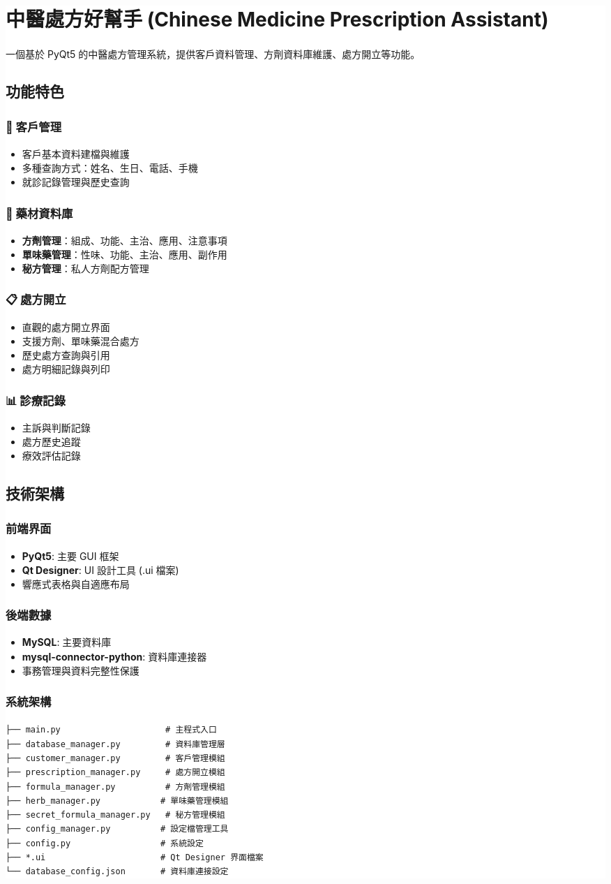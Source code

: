 # 中醫處方好幫手 (Chinese Medicine Prescription Assistant)

一個基於 PyQt5 的中醫處方管理系統，提供客戶資料管理、方劑資料庫維護、處方開立等功能。

## 功能特色

### 🏥 客戶管理
- 客戶基本資料建檔與維護
- 多種查詢方式：姓名、生日、電話、手機
- 就診記錄管理與歷史查詢

### 💊 藥材資料庫
- **方劑管理**：組成、功能、主治、應用、注意事項
- **單味藥管理**：性味、功能、主治、應用、副作用
- **秘方管理**：私人方劑配方管理

### 📋 處方開立
- 直觀的處方開立界面
- 支援方劑、單味藥混合處方
- 歷史處方查詢與引用
- 處方明細記錄與列印

### 📊 診療記錄
- 主訴與判斷記錄
- 處方歷史追蹤
- 療效評估記錄

## 技術架構

### 前端界面
- **PyQt5**: 主要 GUI 框架
- **Qt Designer**: UI 設計工具 (.ui 檔案)
- 響應式表格與自適應布局

### 後端數據
- **MySQL**: 主要資料庫
- **mysql-connector-python**: 資料庫連接器
- 事務管理與資料完整性保護

### 系統架構
```
├── main.py                     # 主程式入口
├── database_manager.py         # 資料庫管理層
├── customer_manager.py         # 客戶管理模組
├── prescription_manager.py     # 處方開立模組
├── formula_manager.py          # 方劑管理模組
├── herb_manager.py            # 單味藥管理模組
├── secret_formula_manager.py   # 秘方管理模組
├── config_manager.py          # 設定檔管理工具
├── config.py                  # 系統設定
├── *.ui                       # Qt Designer 界面檔案
└── database_config.json       # 資料庫連接設定
```
